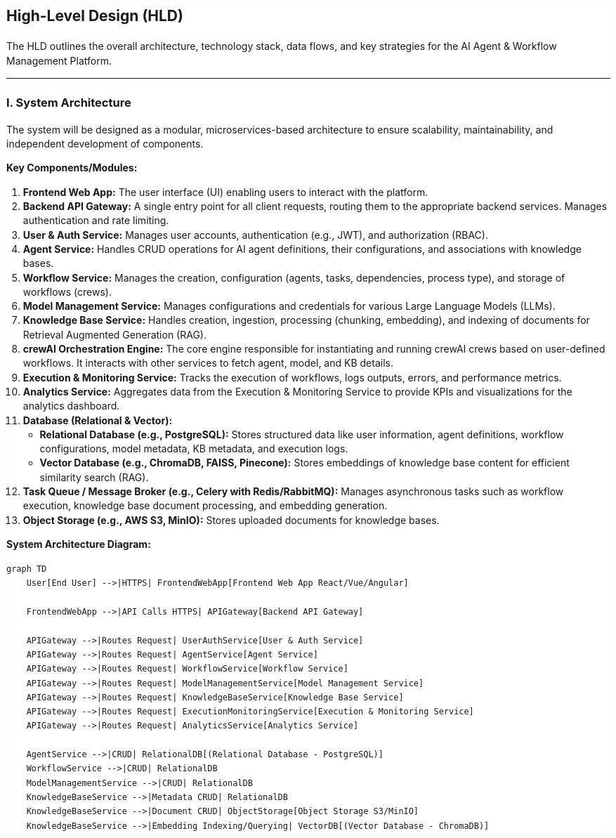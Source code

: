 ## High-Level Design (HLD)

The HLD outlines the overall architecture, technology stack, data flows, and key strategies for the AI Agent & Workflow Management Platform.

---

### I. System Architecture

The system will be designed as a modular, microservices-based architecture to ensure scalability, maintainability, and independent development of components.

**Key Components/Modules:**

1.  **Frontend Web App:** The user interface (UI) enabling users to interact with the platform.
2.  **Backend API Gateway:** A single entry point for all client requests, routing them to the appropriate backend services. Manages authentication and rate limiting.
3.  **User & Auth Service:** Manages user accounts, authentication (e.g., JWT), and authorization (RBAC).
4.  **Agent Service:** Handles CRUD operations for AI agent definitions, their configurations, and associations with knowledge bases.
5.  **Workflow Service:** Manages the creation, configuration (agents, tasks, dependencies, process type), and storage of workflows (crews).
6.  **Model Management Service:** Manages configurations and credentials for various Large Language Models (LLMs).
7.  **Knowledge Base Service:** Handles creation, ingestion, processing (chunking, embedding), and indexing of documents for Retrieval Augmented Generation (RAG).
8.  **crewAI Orchestration Engine:** The core engine responsible for instantiating and running crewAI crews based on user-defined workflows. It interacts with other services to fetch agent, model, and KB details.
9.  **Execution & Monitoring Service:** Tracks the execution of workflows, logs outputs, errors, and performance metrics.
10. **Analytics Service:** Aggregates data from the Execution & Monitoring Service to provide KPIs and visualizations for the analytics dashboard.
11. **Database (Relational & Vector):**
    * **Relational Database (e.g., PostgreSQL):** Stores structured data like user information, agent definitions, workflow configurations, model metadata, KB metadata, and execution logs.
    * **Vector Database (e.g., ChromaDB, FAISS, Pinecone):** Stores embeddings of knowledge base content for efficient similarity search (RAG).
12. **Task Queue / Message Broker (e.g., Celery with Redis/RabbitMQ):** Manages asynchronous tasks such as workflow execution, knowledge base document processing, and embedding generation.
13. **Object Storage (e.g., AWS S3, MinIO):** Stores uploaded documents for knowledge bases.

**System Architecture Diagram:**

```mermaid
graph TD
    User[End User] -->|HTTPS| FrontendWebApp[Frontend Web App React/Vue/Angular]

    FrontendWebApp -->|API Calls HTTPS| APIGateway[Backend API Gateway]

    APIGateway -->|Routes Request| UserAuthService[User & Auth Service]
    APIGateway -->|Routes Request| AgentService[Agent Service]
    APIGateway -->|Routes Request| WorkflowService[Workflow Service]
    APIGateway -->|Routes Request| ModelManagementService[Model Management Service]
    APIGateway -->|Routes Request| KnowledgeBaseService[Knowledge Base Service]
    APIGateway -->|Routes Request| ExecutionMonitoringService[Execution & Monitoring Service]
    APIGateway -->|Routes Request| AnalyticsService[Analytics Service]

    AgentService -->|CRUD| RelationalDB[(Relational Database - PostgreSQL)]
    WorkflowService -->|CRUD| RelationalDB
    ModelManagementService -->|CRUD| RelationalDB
    KnowledgeBaseService -->|Metadata CRUD| RelationalDB
    KnowledgeBaseService -->|Document CRUD| ObjectStorage[Object Storage S3/MinIO]
    KnowledgeBaseService -->|Embedding Indexing/Querying| VectorDB[(Vector Database - ChromaDB)]
```